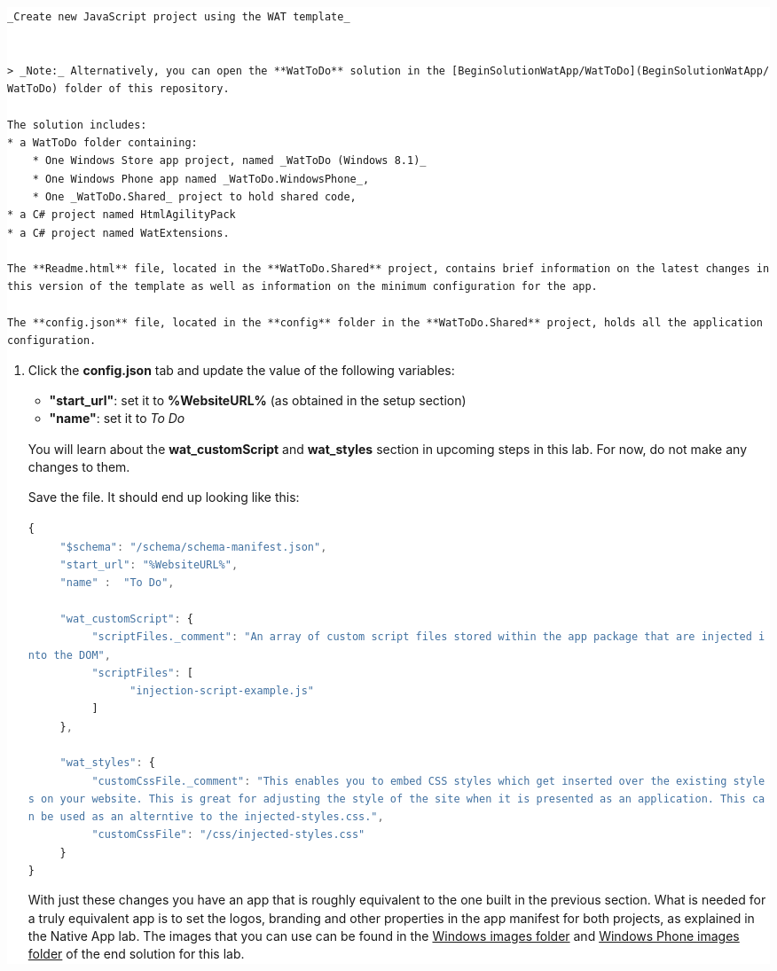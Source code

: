 	_Create new JavaScript project using the WAT template_


	> _Note:_ Alternatively, you can open the **WatToDo** solution in the [BeginSolutionWatApp/WatToDo](BeginSolutionWatApp/WatToDo) folder of this repository.

	The solution includes:
	* a WatToDo folder containing: 
		* One Windows Store app project, named _WatToDo (Windows 8.1)_ 
		* One Windows Phone app named _WatToDo.WindowsPhone_,
		* One _WatToDo.Shared_ project to hold shared code,
	* a C# project named HtmlAgilityPack
	* a C# project named WatExtensions.

	The **Readme.html** file, located in the **WatToDo.Shared** project, contains brief information on the latest changes in this version of the template as well as information on the minimum configuration for the app. 

	The **config.json** file, located in the **config** folder in the **WatToDo.Shared** project, holds all the application configuration.

1. Click the **config.json** tab and update the value of the following variables:

	* **"start_url"**: set it to **%WebsiteURL%** (as obtained in the setup section)
	* **"name"**: set it to _To Do_

	You will learn about the **wat_customScript** and **wat_styles** section in upcoming steps in this lab. For now, do not make any changes to them.

	Save the file. It should end up looking like this:

	<!-- mark:3-4 -->
	````JavaScript
	{
		 "$schema": "/schema/schema-manifest.json",
		 "start_url": "%WebsiteURL%",
		 "name" :  "To Do",

		 "wat_customScript": {
			  "scriptFiles._comment": "An array of custom script files stored within the app package that are injected into the DOM",
			  "scriptFiles": [
					"injection-script-example.js"
			  ]
		 },

		 "wat_styles": {
			  "customCssFile._comment": "This enables you to embed CSS styles which get inserted over the existing styles on your website. This is great for adjusting the style of the site when it is presented as an application. This can be used as an alterntive to the injected-styles.css.",
			  "customCssFile": "/css/injected-styles.css"
		 }
	}
	````

	With just these changes you have an app that is roughly equivalent to the one built in the previous section. What is needed for a truly equivalent app is to set the logos, branding and other properties in the app manifest for both projects, as explained in the Native App lab. The images that you can use can be found in the [Windows images folder](EndSolutionWatApp/WatToDo/WatToDo/WatToDo/images) and [Windows Phone images folder](EndSolutionWatApp/WatToDo/WatToDo/WatToDo.WindowsPhone/images) of the end solution for this lab.
